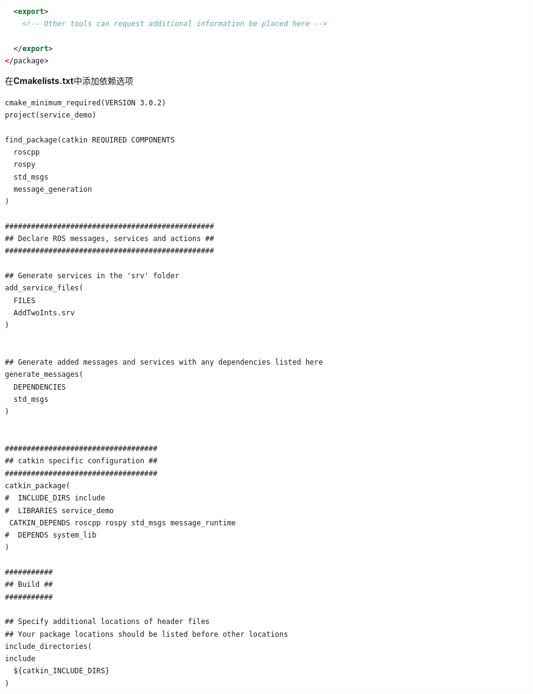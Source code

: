 ```xml
  <export>
    <!-- Other tools can request additional information be placed here -->

  </export>
</package>

```

在**Cmakelists.txt**中添加依赖选项

```txt
cmake_minimum_required(VERSION 3.0.2)
project(service_demo)

find_package(catkin REQUIRED COMPONENTS
  roscpp
  rospy
  std_msgs
  message_generation
)

################################################
## Declare ROS messages, services and actions ##
################################################

## Generate services in the 'srv' folder
add_service_files(
  FILES
  AddTwoInts.srv
)


## Generate added messages and services with any dependencies listed here
generate_messages(
  DEPENDENCIES
  std_msgs
)


###################################
## catkin specific configuration ##
###################################
catkin_package(
#  INCLUDE_DIRS include
#  LIBRARIES service_demo
 CATKIN_DEPENDS roscpp rospy std_msgs message_runtime
#  DEPENDS system_lib
)

###########
## Build ##
###########

## Specify additional locations of header files
## Your package locations should be listed before other locations
include_directories(
include
  ${catkin_INCLUDE_DIRS}
)
```
